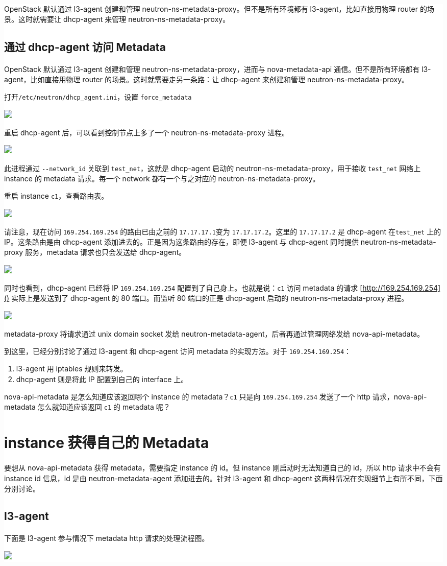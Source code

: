 OpenStack 默认通过 l3-agent 创建和管理 neutron-ns-metadata-proxy。但不是所有环境都有 l3-agent，比如直接用物理 router 的场景。这时就需要让 dhcp-agent 来管理 neutron-ns-metadata-proxy。

## 通过 dhcp-agent 访问 Metadata

OpenStack 默认通过 l3-agent 创建和管理 neutron-ns-metadata-proxy，进而与 nova-metadata-api 通信。但不是所有环境都有 l3-agent，比如直接用物理 router 的场景。这时就需要走另一条路：让 dhcp-agent 来创建和管理 neutron-ns-metadata-proxy。

打开` /etc/neutron/dhcp_agent.ini `，设置 `force_metadata`

![](http://oydlbqndl.bkt.clouddn.com/微信图片_20171219183941.jpg)

重启 dhcp-agent 后，可以看到控制节点上多了一个 neutron-ns-metadata-proxy 进程。

![](http://oydlbqndl.bkt.clouddn.com/微信图片_20171219184204.jpg)

此进程通过 `--network_id` 关联到 `test_net`，这就是 dhcp-agent 启动的 neutron-ns-metadata-proxy，用于接收 `test_net` 网络上 instance 的 metadata 请求。每一个 network 都有一个与之对应的 neutron-ns-metadata-proxy。

重启 instance `c1`，查看路由表。

![](http://oydlbqndl.bkt.clouddn.com/微信图片_20171219183837.jpg)

请注意，现在访问 `169.254.169.254` 的路由已由之前的 `17.17.17.1`变为 `17.17.17.2`。这里的 `17.17.17.2` 是 dhcp-agent 在`test_net` 上的 IP。这条路由是由 dhcp-agent 添加进去的。正是因为这条路由的存在，即便 l3-agent 与 dhcp-agent 同时提供 neutron-ns-metadata-proxy 服务，metadata 请求也只会发送给 dhcp-agent。

![](http://oydlbqndl.bkt.clouddn.com/微信图片_20171219183849.jpg)

同时也看到，dhcp-agent 已经将 IP `169.254.169.254` 配置到了自己身上。也就是说：`c1` 访问 metadata 的请求 [http://169.254.169.254]() 实际上是发送到了 dhcp-agent 的 80 端口。而监听 80 端口的正是 dhcp-agent 启动的 neutron-ns-metadata-proxy 进程。

![](http://oydlbqndl.bkt.clouddn.com/微信图片_20171219183858.jpg)

metadata-proxy 将请求通过 unix domain socket 发给 neutron-metadata-agent，后者再通过管理网络发给 nova-api-metadata。

到这里，已经分别讨论了通过 l3-agent 和 dhcp-agent 访问 metadata 的实现方法。对于 `169.254.169.254`：

1. l3-agent 用 iptables 规则来转发。
2. dhcp-agent 则是将此 IP 配置到自己的 interface 上。

nova-api-metadata 是怎么知道应该返回哪个 instance 的 metadata？`c1` 只是向 `169.254.169.254` 发送了一个 http 请求，nova-api-metadata 怎么就知道应该返回 `c1` 的 metadata 呢？

# instance 获得自己的 Metadata

要想从 nova-api-metadata 获得 metadata，需要指定 instance 的 id。但 instance 刚启动时无法知道自己的 id，所以 http 请求中不会有 instance id 信息，id 是由 neutron-metadata-agent 添加进去的。针对 l3-agent 和 dhcp-agent 这两种情况在实现细节上有所不同，下面分别讨论。

## l3-agent

下面是 l3-agent 参与情况下 metadata http 请求的处理流程图。

![](http://oydlbqndl.bkt.clouddn.com/微信图片_20171219185300.jpg)
